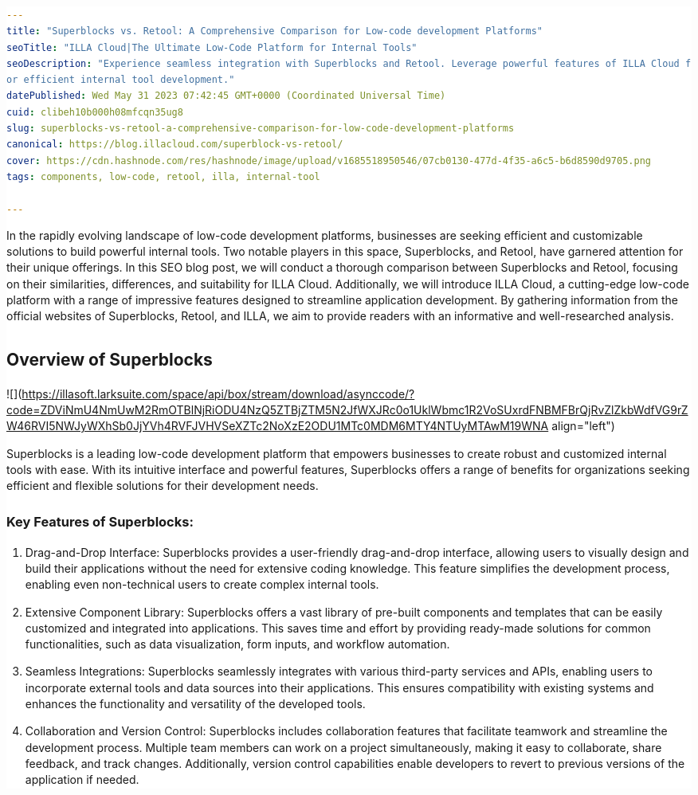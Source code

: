 ```yaml
---
title: "Superblocks vs. Retool: A Comprehensive Comparison for Low-code development Platforms"
seoTitle: "ILLA Cloud|The Ultimate Low-Code Platform for Internal Tools"
seoDescription: "Experience seamless integration with Superblocks and Retool. Leverage powerful features of ILLA Cloud for efficient internal tool development."
datePublished: Wed May 31 2023 07:42:45 GMT+0000 (Coordinated Universal Time)
cuid: clibeh10b000h08mfcqn35ug8
slug: superblocks-vs-retool-a-comprehensive-comparison-for-low-code-development-platforms
canonical: https://blog.illacloud.com/superblock-vs-retool/
cover: https://cdn.hashnode.com/res/hashnode/image/upload/v1685518950546/07cb0130-477d-4f35-a6c5-b6d8590d9705.png
tags: components, low-code, retool, illa, internal-tool

---
```


In the rapidly evolving landscape of low-code development platforms, businesses are seeking efficient and customizable solutions to build powerful internal tools. Two notable players in this space, Superblocks, and Retool, have garnered attention for their unique offerings. In this SEO blog post, we will conduct a thorough comparison between Superblocks and Retool, focusing on their similarities, differences, and suitability for ILLA Cloud. Additionally, we will introduce ILLA Cloud, a cutting-edge low-code platform with a range of impressive features designed to streamline application development. By gathering information from the official websites of Superblocks, Retool, and ILLA, we aim to provide readers with an informative and well-researched analysis.

## Overview of Superblocks

![](https://illasoft.larksuite.com/space/api/box/stream/download/asynccode/?code=ZDViNmU4NmUwM2RmOTBlNjRiODU4NzQ5ZTBjZTM5N2JfWXJRc0o1UklWbmc1R2VoSUxrdFNBMFBrQjRvZlZkbWdfVG9rZW46RVI5NWJyWXhSb0JjYVh4RVFJVHVSeXZTc2NoXzE2ODU1MTc0MDM6MTY4NTUyMTAwM19WNA align="left")

Superblocks is a leading low-code development platform that empowers businesses to create robust and customized internal tools with ease. With its intuitive interface and powerful features, Superblocks offers a range of benefits for organizations seeking efficient and flexible solutions for their development needs.

### Key Features of Superblocks:

1. Drag-and-Drop Interface: Superblocks provides a user-friendly drag-and-drop interface, allowing users to visually design and build their applications without the need for extensive coding knowledge. This feature simplifies the development process, enabling even non-technical users to create complex internal tools.
    
2. Extensive Component Library: Superblocks offers a vast library of pre-built components and templates that can be easily customized and integrated into applications. This saves time and effort by providing ready-made solutions for common functionalities, such as data visualization, form inputs, and workflow automation.
    
3. Seamless Integrations: Superblocks seamlessly integrates with various third-party services and APIs, enabling users to incorporate external tools and data sources into their applications. This ensures compatibility with existing systems and enhances the functionality and versatility of the developed tools.
    
4. Collaboration and Version Control: Superblocks includes collaboration features that facilitate teamwork and streamline the development process. Multiple team members can work on a project simultaneously, making it easy to collaborate, share feedback, and track changes. Additionally, version control capabilities enable developers to revert to previous versions of the application if needed.
    